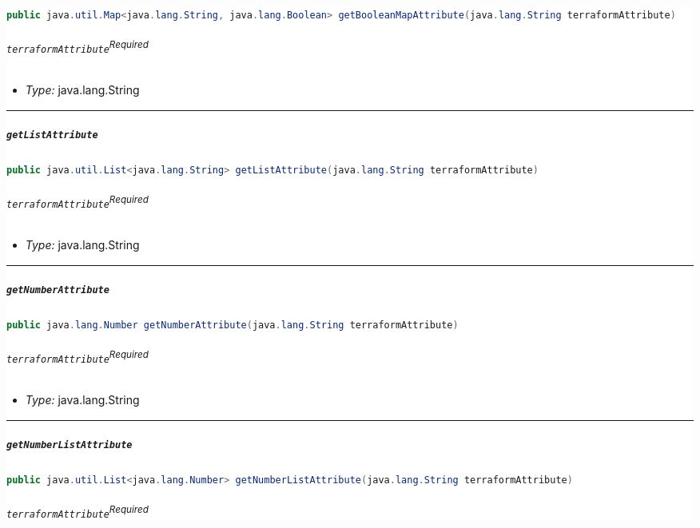 ```java
public java.util.Map<java.lang.String, java.lang.Boolean> getBooleanMapAttribute(java.lang.String terraformAttribute)
```

###### `terraformAttribute`<sup>Required</sup> <a name="terraformAttribute" id="@cdktf/provider-ionoscloud.k8SCluster.K8SCluster.getBooleanMapAttribute.parameter.terraformAttribute"></a>

- *Type:* java.lang.String

---

##### `getListAttribute` <a name="getListAttribute" id="@cdktf/provider-ionoscloud.k8SCluster.K8SCluster.getListAttribute"></a>

```java
public java.util.List<java.lang.String> getListAttribute(java.lang.String terraformAttribute)
```

###### `terraformAttribute`<sup>Required</sup> <a name="terraformAttribute" id="@cdktf/provider-ionoscloud.k8SCluster.K8SCluster.getListAttribute.parameter.terraformAttribute"></a>

- *Type:* java.lang.String

---

##### `getNumberAttribute` <a name="getNumberAttribute" id="@cdktf/provider-ionoscloud.k8SCluster.K8SCluster.getNumberAttribute"></a>

```java
public java.lang.Number getNumberAttribute(java.lang.String terraformAttribute)
```

###### `terraformAttribute`<sup>Required</sup> <a name="terraformAttribute" id="@cdktf/provider-ionoscloud.k8SCluster.K8SCluster.getNumberAttribute.parameter.terraformAttribute"></a>

- *Type:* java.lang.String

---

##### `getNumberListAttribute` <a name="getNumberListAttribute" id="@cdktf/provider-ionoscloud.k8SCluster.K8SCluster.getNumberListAttribute"></a>

```java
public java.util.List<java.lang.Number> getNumberListAttribute(java.lang.String terraformAttribute)
```

###### `terraformAttribute`<sup>Required</sup> <a name="terraformAttribute" id="@cdktf/provider-ionoscloud.k8SCluster.K8SCluster.getNumberListAttribute.parameter.terraformAttribute"></a>
